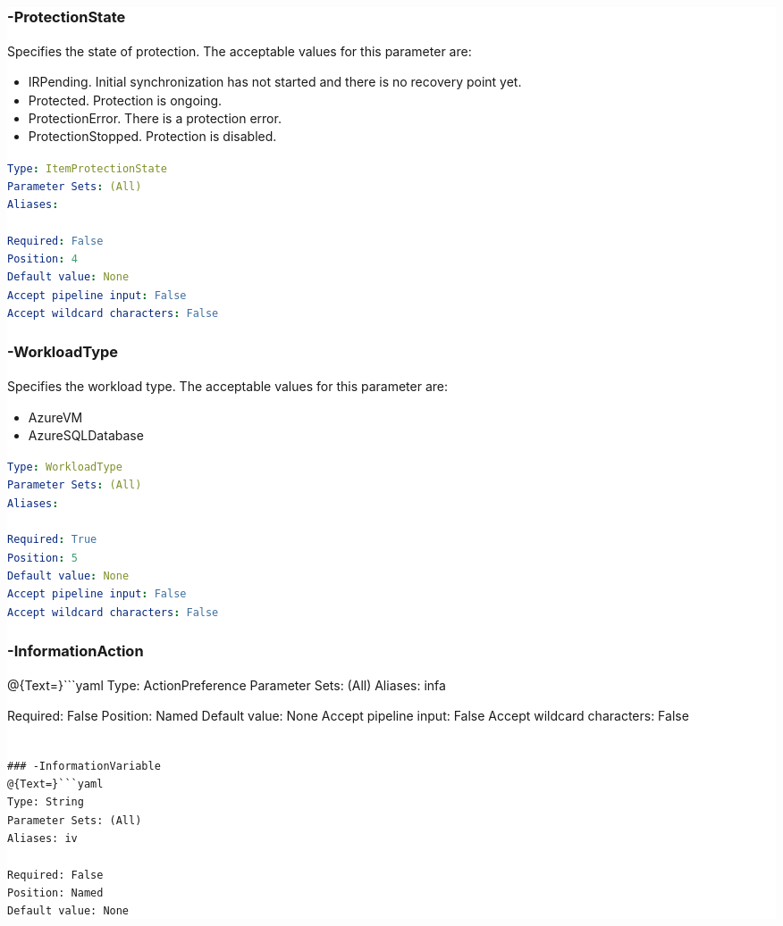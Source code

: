 ### -ProtectionState
Specifies the state of protection.
The acceptable values for this parameter are:

- IRPending.
Initial synchronization has not started and there is no recovery point yet. 
- Protected.
Protection is ongoing. 
- ProtectionError.
There is a protection error.
- ProtectionStopped.
Protection is disabled.

```yaml
Type: ItemProtectionState
Parameter Sets: (All)
Aliases: 

Required: False
Position: 4
Default value: None
Accept pipeline input: False
Accept wildcard characters: False
```

### -WorkloadType
Specifies the workload type. 
The acceptable values for this parameter are:

- AzureVM 
- AzureSQLDatabase

```yaml
Type: WorkloadType
Parameter Sets: (All)
Aliases: 

Required: True
Position: 5
Default value: None
Accept pipeline input: False
Accept wildcard characters: False
```

### -InformationAction
@{Text=}```yaml
Type: ActionPreference
Parameter Sets: (All)
Aliases: infa

Required: False
Position: Named
Default value: None
Accept pipeline input: False
Accept wildcard characters: False
```

### -InformationVariable
@{Text=}```yaml
Type: String
Parameter Sets: (All)
Aliases: iv

Required: False
Position: Named
Default value: None
```